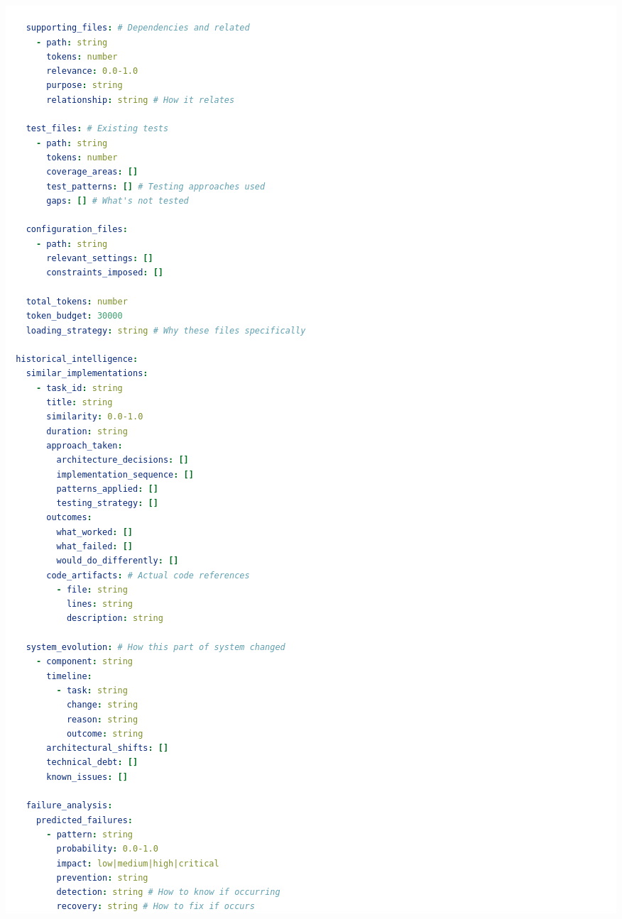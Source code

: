 ```yaml

    supporting_files: # Dependencies and related
      - path: string
        tokens: number
        relevance: 0.0-1.0
        purpose: string
        relationship: string # How it relates

    test_files: # Existing tests
      - path: string
        tokens: number
        coverage_areas: []
        test_patterns: [] # Testing approaches used
        gaps: [] # What's not tested

    configuration_files:
      - path: string
        relevant_settings: []
        constraints_imposed: []

    total_tokens: number
    token_budget: 30000
    loading_strategy: string # Why these files specifically

  historical_intelligence:
    similar_implementations:
      - task_id: string
        title: string
        similarity: 0.0-1.0
        duration: string
        approach_taken:
          architecture_decisions: []
          implementation_sequence: []
          patterns_applied: []
          testing_strategy: []
        outcomes:
          what_worked: []
          what_failed: []
          would_do_differently: []
        code_artifacts: # Actual code references
          - file: string
            lines: string
            description: string

    system_evolution: # How this part of system changed
      - component: string
        timeline:
          - task: string
            change: string
            reason: string
            outcome: string
        architectural_shifts: []
        technical_debt: []
        known_issues: []

    failure_analysis:
      predicted_failures:
        - pattern: string
          probability: 0.0-1.0
          impact: low|medium|high|critical
          prevention: string
          detection: string # How to know if occurring
          recovery: string # How to fix if occurs
```